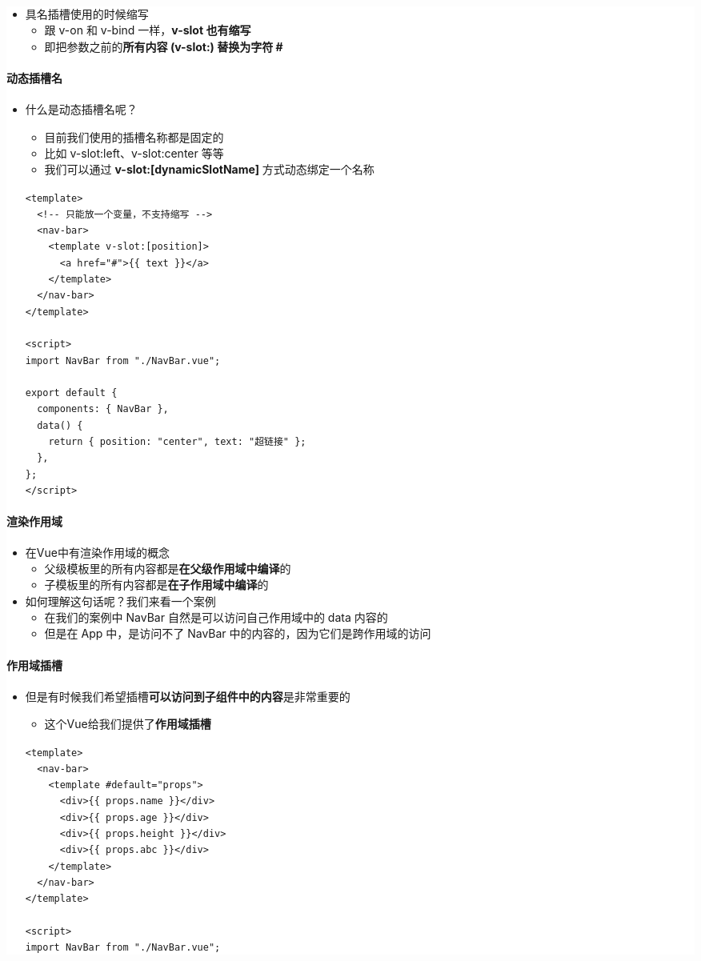 - 具名插槽使用的时候缩写
  - 跟 v-on 和 v-bind 一样，**v-slot 也有缩写**
  - 即把参数之前的**所有内容 (v-slot:) 替换为字符 #**



#### 动态插槽名

- 什么是动态插槽名呢？

  - 目前我们使用的插槽名称都是固定的
  - 比如 v-slot:left、v-slot:center 等等
  - 我们可以通过 **v-slot:[dynamicSlotName]** 方式动态绑定一个名称

  ```vue
  <template>
    <!-- 只能放一个变量，不支持缩写 -->
    <nav-bar>
      <template v-slot:[position]>
        <a href="#">{{ text }}</a>
      </template>
    </nav-bar>
  </template>
  
  <script>
  import NavBar from "./NavBar.vue";
  
  export default {
    components: { NavBar },
    data() {
      return { position: "center", text: "超链接" };
    },
  };
  </script>
  ```



#### 渲染作用域

- 在Vue中有渲染作用域的概念
  - 父级模板里的所有内容都是**在父级作用域中编译**的
  - 子模板里的所有内容都是**在子作用域中编译**的
- 如何理解这句话呢？我们来看一个案例
  - 在我们的案例中 NavBar 自然是可以访问自己作用域中的 data 内容的
  - 但是在 App 中，是访问不了 NavBar 中的内容的，因为它们是跨作用域的访问



#### 作用域插槽

- 但是有时候我们希望插槽**可以访问到子组件中的内容**是非常重要的

  - 这个Vue给我们提供了**作用域插槽**

  ```vue
  <template>
    <nav-bar>
      <template #default="props">
        <div>{{ props.name }}</div>
        <div>{{ props.age }}</div>
        <div>{{ props.height }}</div>
        <div>{{ props.abc }}</div>
      </template>
    </nav-bar>
  </template>
  
  <script>
  import NavBar from "./NavBar.vue";
  
  ```
